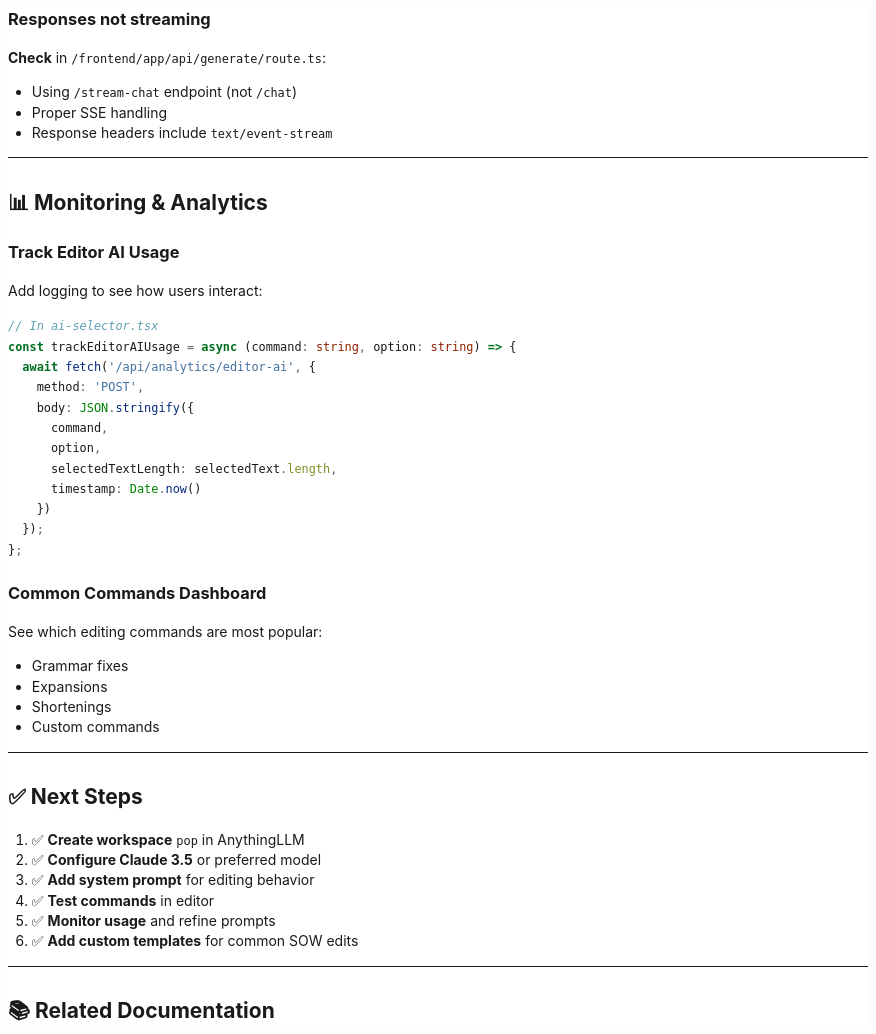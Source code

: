 ### Responses not streaming

**Check** in `/frontend/app/api/generate/route.ts`:
- Using `/stream-chat` endpoint (not `/chat`)
- Proper SSE handling
- Response headers include `text/event-stream`

---

## 📊 Monitoring & Analytics

### Track Editor AI Usage

Add logging to see how users interact:

```typescript
// In ai-selector.tsx
const trackEditorAIUsage = async (command: string, option: string) => {
  await fetch('/api/analytics/editor-ai', {
    method: 'POST',
    body: JSON.stringify({
      command,
      option,
      selectedTextLength: selectedText.length,
      timestamp: Date.now()
    })
  });
};
```

### Common Commands Dashboard

See which editing commands are most popular:
- Grammar fixes
- Expansions
- Shortenings
- Custom commands

---

## ✅ Next Steps

1. ✅ **Create workspace** `pop` in AnythingLLM
2. ✅ **Configure Claude 3.5** or preferred model
3. ✅ **Add system prompt** for editing behavior
4. ✅ **Test commands** in editor
5. ✅ **Monitor usage** and refine prompts
6. ✅ **Add custom templates** for common SOW edits

---

## 📚 Related Documentation
